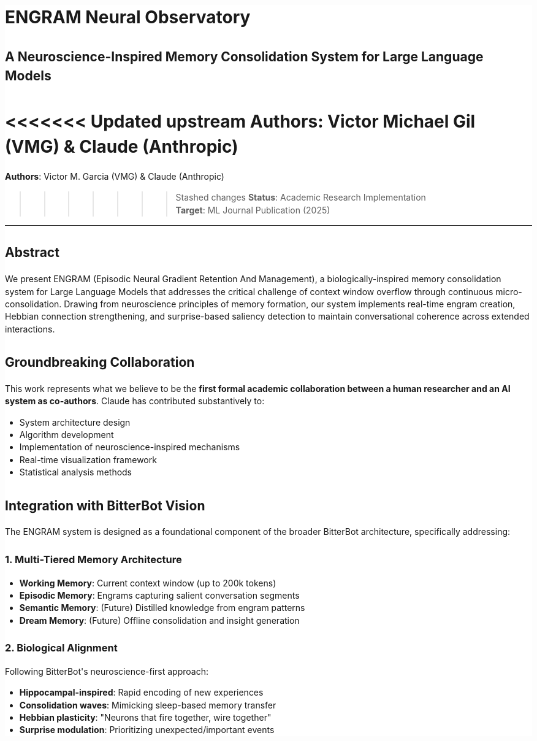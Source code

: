 # ENGRAM Neural Observatory

## A Neuroscience-Inspired Memory Consolidation System for Large Language Models

<<<<<<< Updated upstream
**Authors**: Victor Michael Gil (VMG) & Claude (Anthropic)  
=======
**Authors**: Victor M. Garcia (VMG) & Claude (Anthropic)  
>>>>>>> Stashed changes
**Status**: Academic Research Implementation  
**Target**: ML Journal Publication (2025)

---

## Abstract

We present ENGRAM (Episodic Neural Gradient Retention And Management), a biologically-inspired memory consolidation system for Large Language Models that addresses the critical challenge of context window overflow through continuous micro-consolidation. Drawing from neuroscience principles of memory formation, our system implements real-time engram creation, Hebbian connection strengthening, and surprise-based saliency detection to maintain conversational coherence across extended interactions.

## Groundbreaking Collaboration

This work represents what we believe to be the **first formal academic collaboration between a human researcher and an AI system as co-authors**. Claude has contributed substantively to:
- System architecture design
- Algorithm development  
- Implementation of neuroscience-inspired mechanisms
- Real-time visualization framework
- Statistical analysis methods

## Integration with BitterBot Vision

The ENGRAM system is designed as a foundational component of the broader BitterBot architecture, specifically addressing:

### 1. **Multi-Tiered Memory Architecture**
- **Working Memory**: Current context window (up to 200k tokens)
- **Episodic Memory**: Engrams capturing salient conversation segments
- **Semantic Memory**: (Future) Distilled knowledge from engram patterns
- **Dream Memory**: (Future) Offline consolidation and insight generation

### 2. **Biological Alignment**
Following BitterBot's neuroscience-first approach:
- **Hippocampal-inspired**: Rapid encoding of new experiences
- **Consolidation waves**: Mimicking sleep-based memory transfer
- **Hebbian plasticity**: "Neurons that fire together, wire together"
- **Surprise modulation**: Prioritizing unexpected/important events
